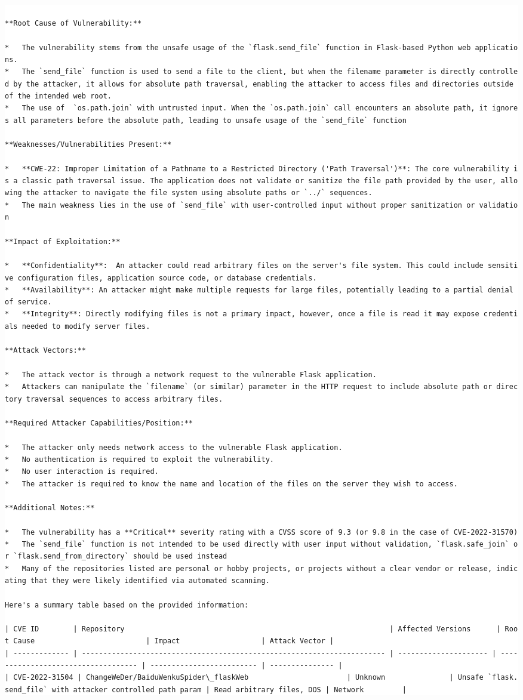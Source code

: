 ```

**Root Cause of Vulnerability:**

*   The vulnerability stems from the unsafe usage of the `flask.send_file` function in Flask-based Python web applications.
*   The `send_file` function is used to send a file to the client, but when the filename parameter is directly controlled by the attacker, it allows for absolute path traversal, enabling the attacker to access files and directories outside of the intended web root.
*   The use of  `os.path.join` with untrusted input. When the `os.path.join` call encounters an absolute path, it ignores all parameters before the absolute path, leading to unsafe usage of the `send_file` function

**Weaknesses/Vulnerabilities Present:**

*   **CWE-22: Improper Limitation of a Pathname to a Restricted Directory ('Path Traversal')**: The core vulnerability is a classic path traversal issue. The application does not validate or sanitize the file path provided by the user, allowing the attacker to navigate the file system using absolute paths or `../` sequences.
*   The main weakness lies in the use of `send_file` with user-controlled input without proper sanitization or validation

**Impact of Exploitation:**

*   **Confidentiality**:  An attacker could read arbitrary files on the server's file system. This could include sensitive configuration files, application source code, or database credentials.
*   **Availability**: An attacker might make multiple requests for large files, potentially leading to a partial denial of service.
*   **Integrity**: Directly modifying files is not a primary impact, however, once a file is read it may expose credentials needed to modify server files.

**Attack Vectors:**

*   The attack vector is through a network request to the vulnerable Flask application.
*   Attackers can manipulate the `filename` (or similar) parameter in the HTTP request to include absolute path or directory traversal sequences to access arbitrary files.

**Required Attacker Capabilities/Position:**

*   The attacker only needs network access to the vulnerable Flask application.
*   No authentication is required to exploit the vulnerability.
*   No user interaction is required.
*   The attacker is required to know the name and location of the files on the server they wish to access.

**Additional Notes:**

*   The vulnerability has a **Critical** severity rating with a CVSS score of 9.3 (or 9.8 in the case of CVE-2022-31570)
*   The `send_file` function is not intended to be used directly with user input without validation, `flask.safe_join` or `flask.send_from_directory` should be used instead
*   Many of the repositories listed are personal or hobby projects, or projects without a clear vendor or release, indicating that they were likely identified via automated scanning.

Here's a summary table based on the provided information:

| CVE ID        | Repository                                                              | Affected Versions      | Root Cause                          | Impact                   | Attack Vector |
| ------------- | ----------------------------------------------------------------------- | --------------------- | ----------------------------------- | ------------------------- | --------------- |
| CVE-2022-31504 | ChangeWeDer/BaiduWenkuSpider\_flaskWeb                       | Unknown               | Unsafe `flask.send_file` with attacker controlled path param | Read arbitrary files, DOS | Network         |
```